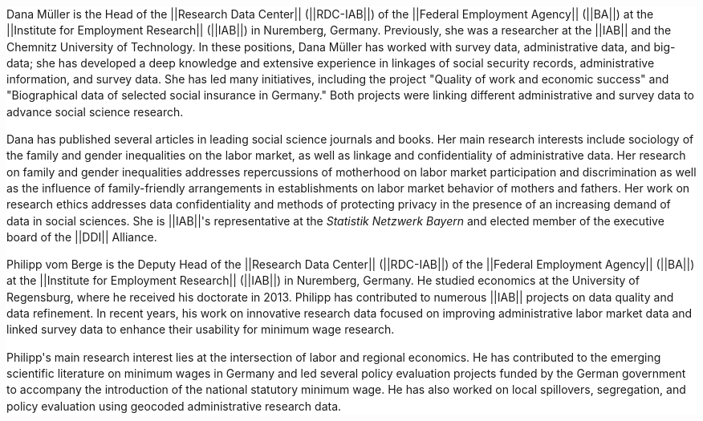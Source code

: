 Dana Müller is the Head of the \|\|Research Data Center\|\| (\|\|RDC-IAB\|\|) of the \|\|Federal Employment Agency\|\| (\|\|BA\|\|) at the \|\|Institute for Employment Research\|\| (\|\|IAB\|\|) in Nuremberg, Germany. Previously, she was a researcher at the \|\|IAB\|\| and the Chemnitz University of Technology. In these positions, Dana Müller has worked with survey data, administrative data, and big-data; she has developed a deep knowledge and extensive experience in linkages of social security records, administrative information, and survey data. She has led many initiatives, including the project "Quality of work and economic success" and "Biographical data of selected social insurance in Germany." Both projects were linking different administrative and survey data to advance social science research.

Dana has published several articles in leading social science journals and books. Her main research interests include sociology of the family and gender inequalities on the labor market, as well as linkage and confidentiality of administrative data. Her research on family and gender inequalities addresses repercussions of motherhood on labor market participation and discrimination as well as the influence of family-friendly arrangements in establishments on labor market behavior of mothers and fathers. Her work on research ethics addresses data confidentiality and methods of protecting privacy in the presence of an increasing demand of data in social sciences. She is \|\|IAB\|\|\'s representative at the *Statistik Netzwerk Bayern* and elected member of the executive board of the \|\|DDI\|\| Alliance.

Philipp vom Berge is the Deputy Head of the \|\|Research Data Center\|\| (\|\|RDC-IAB\|\|) of the \|\|Federal Employment Agency\|\| (\|\|BA\|\|) at the \|\|Institute for Employment Research\|\| (\|\|IAB\|\|) in Nuremberg, Germany. He studied economics at the University of Regensburg, where he received his doctorate in 2013. Philipp has contributed to numerous \|\|IAB\|\| projects on data quality and data refinement. In recent years, his work on innovative research data focused on improving administrative labor market data and linked survey data to enhance their usability for minimum wage research.

Philipp\'s main research interest lies at the intersection of labor and regional economics. He has contributed to the emerging scientific literature on minimum wages in Germany and led several policy evaluation projects funded by the German government to accompany the introduction of the national statutory minimum wage. He has also worked on local spillovers, segregation, and policy evaluation using geocoded administrative research data.

[^1]: See the later section on safe data for more information.

[^2]: The standardizations for data use agreements and anonymization rules will be discussed in more detail in the Five Safes section of this chapter. The standardized contract for \|\|guest RDC\|\|s can be provided to institutions also interested in establishing similar decentralized data access infrastructure upon request.

[^3]: The term establishment (*Betrieb*) is rather peculiar and needs some explanation. It is defined as a regionally and economically delimited unit in which employees work. An establishment may consist of one or more branch offices and several establishments may belong to one company. The authors decided against using *firm*, *company*, or *enterprise* as a translation as these terms usually mean something different.

[^4]: The institute is scientifically independent. Freedom of research and publication is guaranteed. More information can be found on the Institute\'s \[website\](<https://www.iab.de/en/iab-aktuell.aspx>).

[^5]: These are the \|\|German Social Code\|\| (*Sozialgesetzbuch* \|\|SGB\|\|) books II, III, and IV as well as the German Data and Transmission Act (*Datenerfassungs- und -übermittlungsverordnung - DEÜV*). For example, article 282 is available at <http://www.gesetze-im-internet.de/sgb_3/__282.html> (in German). The authors are not aware of a complete official translation of all relevant sections.

[^6]: Access to non-anonymized data is regulated by article 75 \|\|SGB\|\| Book X.

[^7]: Available at <https://gdpr-info.eu/> (Accessed on 06-15-2020).

[^8]: This is not true of the surveys, where participation is voluntary.

[^9]: The authors discuss \|\|SDC\|\| rules at the \|\|RDC-IAB\|\| in the section on safe output.

[^10]: The template can be provided to institutions interested in establishing decentralized data access upon request.

[^11]: List available at <https://gdpr-info.eu/issues/third-countries/> (Accessed on 06-15-2020).

[^12]: See section Legal Framework for Granting Data Access.

[^13]: More details about the Safe Room are described in section Motivation and Background.

[^14]: See section Safe Data.

[^15]: See section Making Data Usable for Research.

[^16]: The source data used by the \|\|RDC-IAB\|\| are already pseudonymous.

[^17]: See section Making Data Usable for Research.

[^18]: See sections Making Data Usable for Researchers and Safe Settings.

[^19]: The script is based on Perl and was written by a staff member. It runs independently within \|\|JoSuA\|\|.

[^20]: See section Safe Settings.

[^21]: Accessed on 06-15-2020

[^22]: Accessed on 06-15-2020

[^23]: For more information on \|\|IDAN\|\|, please visit <https://idan.network/> (Accessed on 06-15-2020).

[^24]: One example is the data set "Biographical Data of Social Insurance Agencies in Germany (BASiD)", see \[\@Hochfellner_et_al_2012\].

[^25]: Refer to the section Motivation and Background.

[^26]: Accessed on 06-15-2020

[^27]: In Figure 2, researchers who work in different projects are counted more than once.
